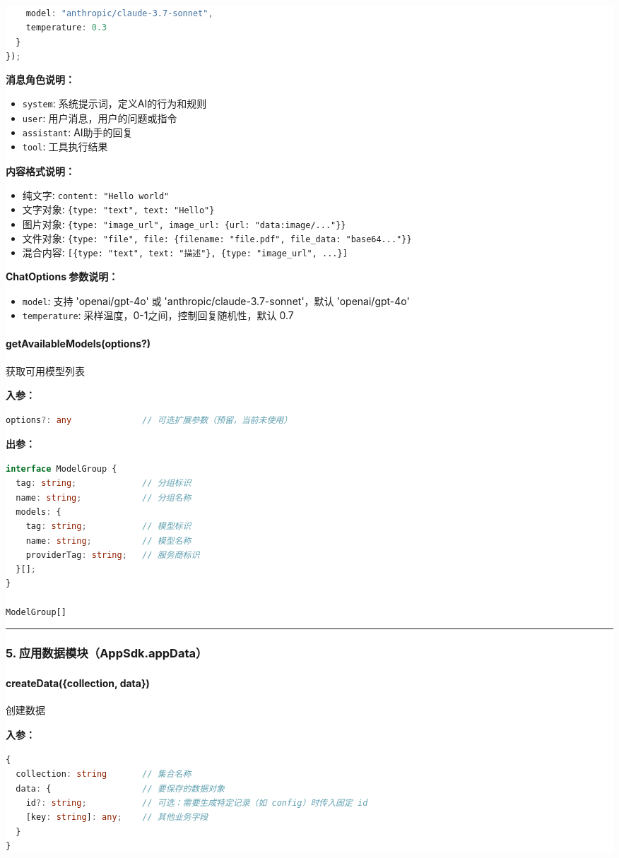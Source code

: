 ```javascript
    model: "anthropic/claude-3.7-sonnet",
    temperature: 0.3
  }
});
```

**消息角色说明：**
- `system`: 系统提示词，定义AI的行为和规则
- `user`: 用户消息，用户的问题或指令  
- `assistant`: AI助手的回复
- `tool`: 工具执行结果

**内容格式说明：**
- 纯文字: `content: "Hello world"`
- 文字对象: `{type: "text", text: "Hello"}`
- 图片对象: `{type: "image_url", image_url: {url: "data:image/..."}}`
- 文件对象: `{type: "file", file: {filename: "file.pdf", file_data: "base64..."}}`
- 混合内容: `[{type: "text", text: "描述"}, {type: "image_url", ...}]`

**ChatOptions 参数说明：**
- `model`: 支持 'openai/gpt-4o' 或 'anthropic/claude-3.7-sonnet'，默认 'openai/gpt-4o'
- `temperature`: 采样温度，0-1之间，控制回复随机性，默认 0.7

#### getAvailableModels(options?)
获取可用模型列表

**入参：**
```typescript
options?: any              // 可选扩展参数（预留，当前未使用）
```

**出参：**
```typescript
interface ModelGroup {
  tag: string;             // 分组标识
  name: string;            // 分组名称
  models: {
    tag: string;           // 模型标识
    name: string;          // 模型名称
    providerTag: string;   // 服务商标识
  }[];
}

ModelGroup[]
```

---

### 5. 应用数据模块（AppSdk.appData）

#### createData({collection, data})
创建数据

**入参：**
```typescript
{
  collection: string       // 集合名称
  data: {                  // 要保存的数据对象
    id?: string;           // 可选：需要生成特定记录（如 config）时传入固定 id
    [key: string]: any;    // 其他业务字段
  }
}
```

